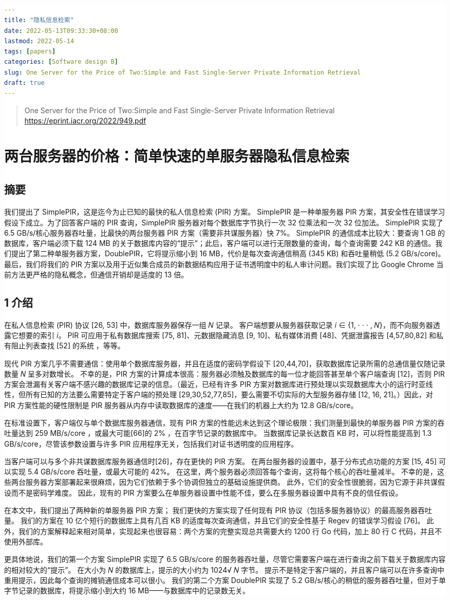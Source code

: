 ```yaml
---
title: "隐私信息检索"
date: 2022-05-13T09:33:30+08:00
lastmod: 2022-05-14
tags: [papers]
categories: [Software design B]
slug: One Server for the Price of Two:Simple and Fast Single-Server Private Information Retrieval
draft: true
---
```


> One Server for the Price of Two:Simple and Fast Single-Server Private Information Retrieval
> https://eprint.iacr.org/2022/949.pdf


# 两台服务器的价格：简单快速的单服务器隐私信息检索


## 摘要
我们提出了 SimplePIR，这是迄今为止已知的最快的私人信息检索 (PIR) 方案。 SimplePIR 是一种单服务器 PIR 方案，其安全性在错误学习假设下成立。为了回答客户端的 PIR 查询，SimplePIR 服务器对每个数据库字节执行一次 32 位乘法和一次 32 位加法。 SimplePIR 实现了 6.5 GB/s/核心服务器吞吐量，比最快的两台服务器 PIR 方案（需要非共谋服务器）快 7%。 SimplePIR 的通信成本比较大：要查询 1 GB 的数据库，客户端必须下载 124 MB 的关于数据库内容的“提示”；此后，客户端可以进行无限数量的查询，每个查询需要 242 KB 的通信。我们提出了第二种单服务器方案，DoublePIR，它将提示缩小到 16 MB，代价是每次查询通信稍高 (345 KB) 和吞吐量稍低 (5.2 GB/s/core)。最后，我们将我们的 PIR 方案以及用于近似集合成员的新数据结构应用于证书透明度中的私人审计问题。我们实现了比 Google Chrome 当前方法更严格的隐私概念，但通信开销却是适度的​​ 13 倍。

## 1 介绍

在私人信息检索 (PIR) 协议 [26, 53] 中，数据库服务器保存一组 𝑁 记录。 客户端想要从服务器获取记录 𝑖 ∈ {1, · · · , 𝑁}，而不向服务器透露它想要的索引 𝑖。 PIR 可应用于私有数据库搜索 [75, 81]、元数据隐藏消息 [9, 10]、私有媒体消费 [48]、凭据泄露报告 [4,57,80,82] 和私有阻止列表查找 [52] 的系统 ，等等。



现代 PIR 方案几乎不需要通信：使用单个数据库服务器，并且在适度的密码学假设下 [20,44,70]，获取数据库记录所需的总通信量仅随记录数量 𝑁 呈多对数增长。 不幸的是，PIR 方案的计算成本很高：服务器必须触及数据库的每一位才能回答甚至单个客户端查询 [12]，否则 PIR 方案会泄漏有关客户端不感兴趣的数据库记录的信息。（最近，已经有许多 PIR 方案对数据库进行预处理以实现数据库大小的运行时亚线性，但所有已知的方法要么需要特定于客户端的预处理 [29,30,52,77,85]，要么需要不切实际的大型服务器存储 [12, 16, 21]。）因此，对 PIR 方案性能的硬性限制是 PIR 服务器从内存中读取数据库的速度——在我们的机器上大约为 12.8 GB/s/core。



在标准设置下，客户端仅与单个数据库服务器通信，现有 PIR 方案的性能远未达到这个理论极限：我们测量到最快的单服务器 PIR 方案的吞吐量达到 259 MB/s/core ，或最大可能[66]的 2% ，在百字节记录的数据库中。 当数据库记录长达数百 KB 时，可以将性能提高到 1.3 GB/s/core，尽管该参数设置与许多 PIR 应用程序无关，包括我们对证书透明度的应用程序。


当客户端可以与多个非共谋数据库服务器通信时[26]，存在更快的 PIR 方案。 在两台服务器的设置中，基于分布式点功能的方案 [15, 45] 可以实现 5.4 GB/s/core 吞吐量，或最大可能的 42%。 在这里，两个服务器必须回答每个查询，这将每个核心的吞吐量减半。 不幸的是，这些两台服务器方案部署起来很麻烦，因为它们依赖于多个协调但独立的基础设施提供商。 此外，它们的安全性很脆弱，因为它源于非共谋假设而不是密码学难度。 因此，现有的 PIR 方案要么在单服务器设置中性能不佳，要么在多服务器设置中具有不良的信任假设。


在本文中，我们提出了两种新的单服务器 PIR 方案； 我们更快的方案实现了任何现有 PIR 协议（包括多服务器协议）的最高服务器吞吐量。 我们的方案在 10 亿个短行的数据库上具有几百 KB 的适度每次查询通信，并且它们的安全性基于 Regev 的错误学习假设 [76]。 此外，我们的方案解释起来相对简单，实现起来也很容易：两个方案的完整实现总共需要大约 1200 行 Go 代码，加上 80 行 C 代码，并且不使用外部库。


更具体地说，我们的第一个方案 SimplePIR 实现了 6.5 GB/s/core 的服务器吞吐量，尽管它需要客户端在进行查询之前下载关于数据库内容的相对较大的“提示”。 在大小为 𝑁 的数据库上，提示的大小约为 1024√ 𝑁 字节。 提示不是特定于客户端的，并且客户端可以在许多查询中重用提示，因此每个查询的摊销通信成本可以很小。 我们的第二个方案 DoublePIR 实现了 5.2 GB/s/核心的稍低的服务器吞吐量，但对于单字节记录的数据库，将提示缩小到大约 16 MB——与数据库中的记录数无关。
